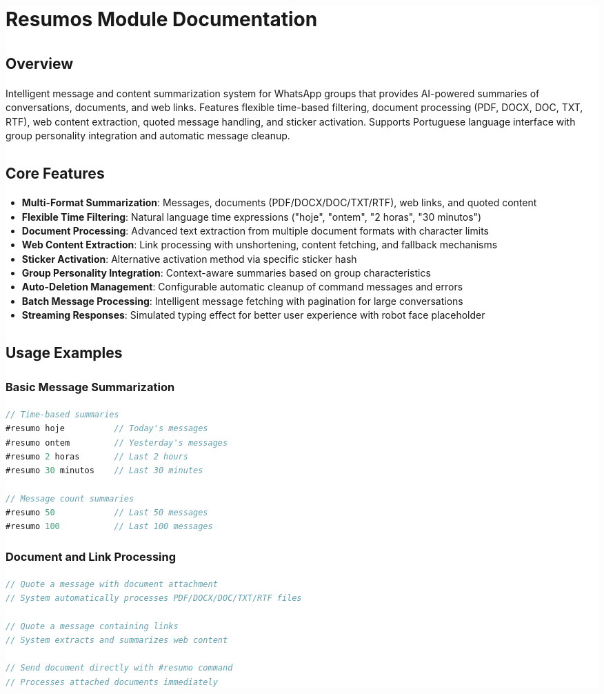 # Resumos Module Documentation

## Overview

Intelligent message and content summarization system for WhatsApp groups that provides AI-powered summaries of conversations, documents, and web links. Features flexible time-based filtering, document processing (PDF, DOCX, DOC, TXT, RTF), web content extraction, quoted message handling, and sticker activation. Supports Portuguese language interface with group personality integration and automatic message cleanup.

## Core Features

- **Multi-Format Summarization**: Messages, documents (PDF/DOCX/DOC/TXT/RTF), web links, and quoted content
- **Flexible Time Filtering**: Natural language time expressions ("hoje", "ontem", "2 horas", "30 minutos")
- **Document Processing**: Advanced text extraction from multiple document formats with character limits
- **Web Content Extraction**: Link processing with unshortening, content fetching, and fallback mechanisms
- **Sticker Activation**: Alternative activation method via specific sticker hash
- **Group Personality Integration**: Context-aware summaries based on group characteristics
- **Auto-Deletion Management**: Configurable automatic cleanup of command messages and errors
- **Batch Message Processing**: Intelligent message fetching with pagination for large conversations
- **Streaming Responses**: Simulated typing effect for better user experience with robot face placeholder

## Usage Examples

### Basic Message Summarization
```javascript
// Time-based summaries
#resumo hoje          // Today's messages
#resumo ontem         // Yesterday's messages
#resumo 2 horas       // Last 2 hours
#resumo 30 minutos    // Last 30 minutes

// Message count summaries
#resumo 50            // Last 50 messages
#resumo 100           // Last 100 messages
```

### Document and Link Processing
```javascript
// Quote a message with document attachment
// System automatically processes PDF/DOCX/DOC/TXT/RTF files

// Quote a message containing links
// System extracts and summarizes web content

// Send document directly with #resumo command
// Processes attached documents immediately
```
